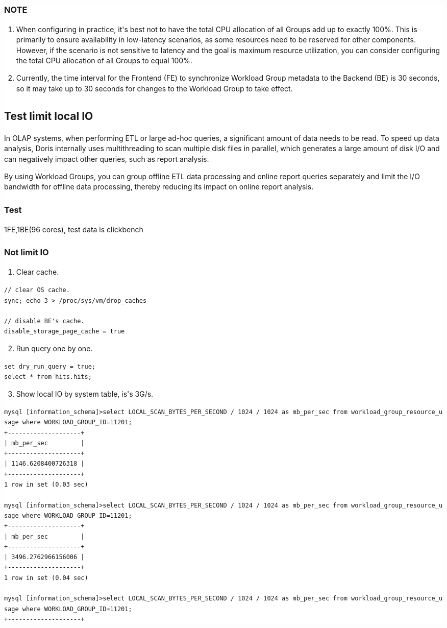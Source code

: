 ### NOTE
1. When configuring in practice, it's best not to have the total CPU allocation of all Groups add up to exactly 100%. This is primarily to ensure availability in low-latency scenarios, as some resources need to be reserved for other components. However, if the scenario is not sensitive to latency and the goal is maximum resource utilization, you can consider configuring the total CPU allocation of all Groups to equal 100%.

2. Currently, the time interval for the Frontend (FE) to synchronize Workload Group metadata to the Backend (BE) is 30 seconds, so it may take up to 30 seconds for changes to the Workload Group to take effect.


## Test limit local IO
In OLAP systems, when performing ETL or large ad-hoc queries, a significant amount of data needs to be read. To speed up data analysis, Doris internally uses multithreading to scan multiple disk files in parallel, which generates a large amount of disk I/O and can negatively impact other queries, such as report analysis.

By using Workload Groups, you can group offline ETL data processing and online report queries separately and limit the I/O bandwidth for offline data processing, thereby reducing its impact on online report analysis.


### Test
1FE,1BE(96 cores), test data is clickbench

### Not limit IO
1. Clear cache.
```
// clear OS cache.
sync; echo 3 > /proc/sys/vm/drop_caches

// disable BE's cache.
disable_storage_page_cache = true
```

2. Run query one by one.
```
set dry_run_query = true;
select * from hits.hits;
```

3. Show local IO by system table, is's 3G/s.
```
mysql [information_schema]>select LOCAL_SCAN_BYTES_PER_SECOND / 1024 / 1024 as mb_per_sec from workload_group_resource_usage where WORKLOAD_GROUP_ID=11201;
+--------------------+
| mb_per_sec         |
+--------------------+
| 1146.6208400726318 |
+--------------------+
1 row in set (0.03 sec)

mysql [information_schema]>select LOCAL_SCAN_BYTES_PER_SECOND / 1024 / 1024 as mb_per_sec from workload_group_resource_usage where WORKLOAD_GROUP_ID=11201;
+--------------------+
| mb_per_sec         |
+--------------------+
| 3496.2762966156006 |
+--------------------+
1 row in set (0.04 sec)

mysql [information_schema]>select LOCAL_SCAN_BYTES_PER_SECOND / 1024 / 1024 as mb_per_sec from workload_group_resource_usage where WORKLOAD_GROUP_ID=11201;
+--------------------+
```
